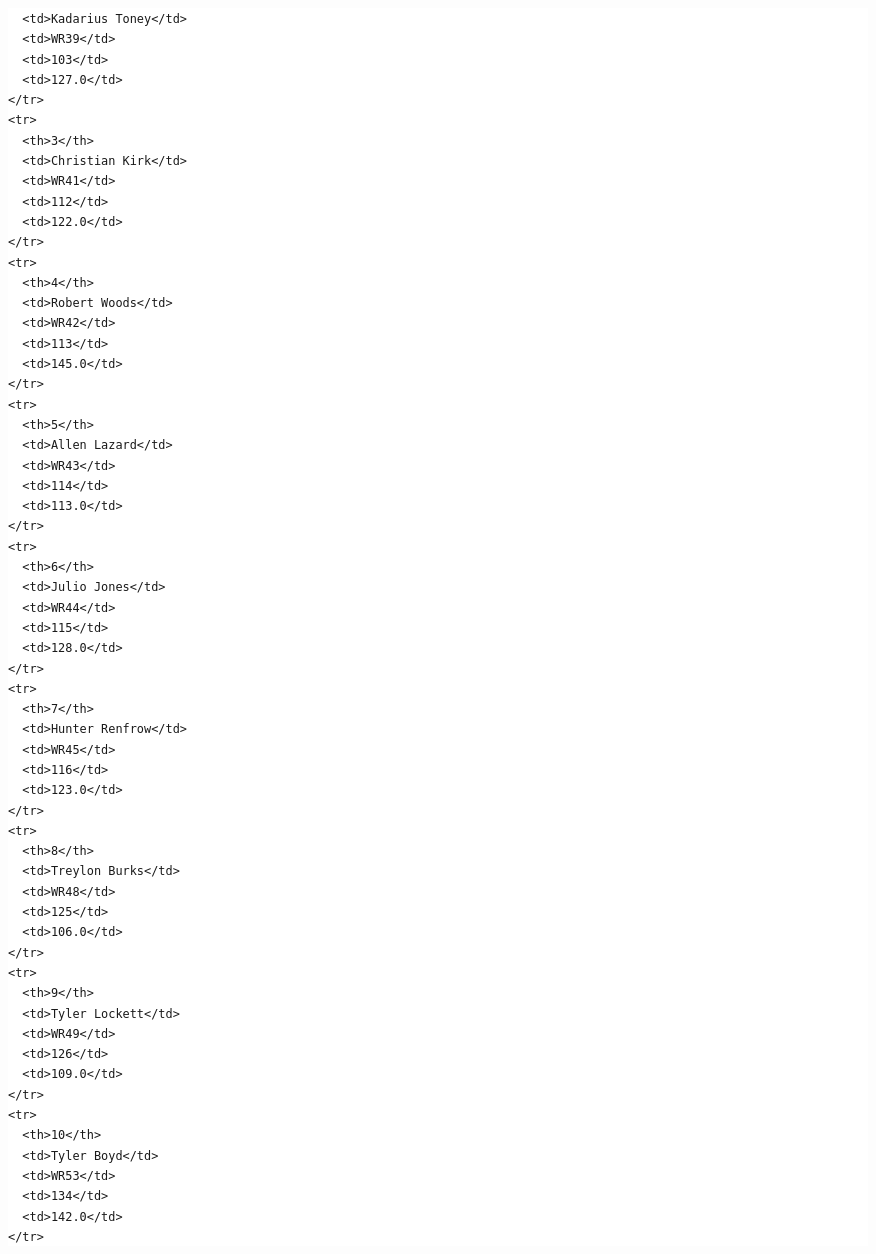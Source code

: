       <td>Kadarius Toney</td>
      <td>WR39</td>
      <td>103</td>
      <td>127.0</td>
    </tr>
    <tr>
      <th>3</th>
      <td>Christian Kirk</td>
      <td>WR41</td>
      <td>112</td>
      <td>122.0</td>
    </tr>
    <tr>
      <th>4</th>
      <td>Robert Woods</td>
      <td>WR42</td>
      <td>113</td>
      <td>145.0</td>
    </tr>
    <tr>
      <th>5</th>
      <td>Allen Lazard</td>
      <td>WR43</td>
      <td>114</td>
      <td>113.0</td>
    </tr>
    <tr>
      <th>6</th>
      <td>Julio Jones</td>
      <td>WR44</td>
      <td>115</td>
      <td>128.0</td>
    </tr>
    <tr>
      <th>7</th>
      <td>Hunter Renfrow</td>
      <td>WR45</td>
      <td>116</td>
      <td>123.0</td>
    </tr>
    <tr>
      <th>8</th>
      <td>Treylon Burks</td>
      <td>WR48</td>
      <td>125</td>
      <td>106.0</td>
    </tr>
    <tr>
      <th>9</th>
      <td>Tyler Lockett</td>
      <td>WR49</td>
      <td>126</td>
      <td>109.0</td>
    </tr>
    <tr>
      <th>10</th>
      <td>Tyler Boyd</td>
      <td>WR53</td>
      <td>134</td>
      <td>142.0</td>
    </tr>
  </tbody>
</table>
